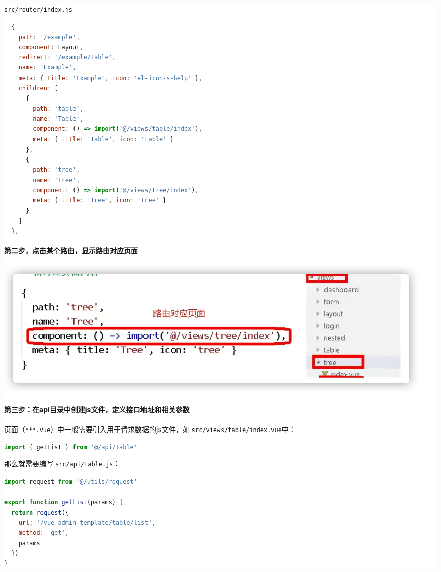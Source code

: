 `src/router/index.js`

```js
  {
    path: '/example',
    component: Layout,
    redirect: '/example/table',
    name: 'Example',
    meta: { title: 'Example', icon: 'el-icon-s-help' },
    children: [
      {
        path: 'table',
        name: 'Table',
        component: () => import('@/views/table/index'),
        meta: { title: 'Table', icon: 'table' }
      },
      {
        path: 'tree',
        name: 'Tree',
        component: () => import('@/views/tree/index'),
        meta: { title: 'Tree', icon: 'tree' }
      }
    ]
  },
```

#### 第二步，点击某个路由，显示路由对应页面

![](./images/image-20211112110338779.png)

#### 第三步：在api目录中创建js文件，定义接口地址和相关参数

页面（`***.vue`）中一般需要引入用于请求数据的js文件，如 `src/views/table/index.vue`中：

```javascript
import { getList } from '@/api/table'
```

那么就需要编写 `src/api/table.js`：

```javascript
import request from '@/utils/request'

export function getList(params) {
  return request({
    url: '/vue-admin-template/table/list',
    method: 'get',
    params
  })
}
```
